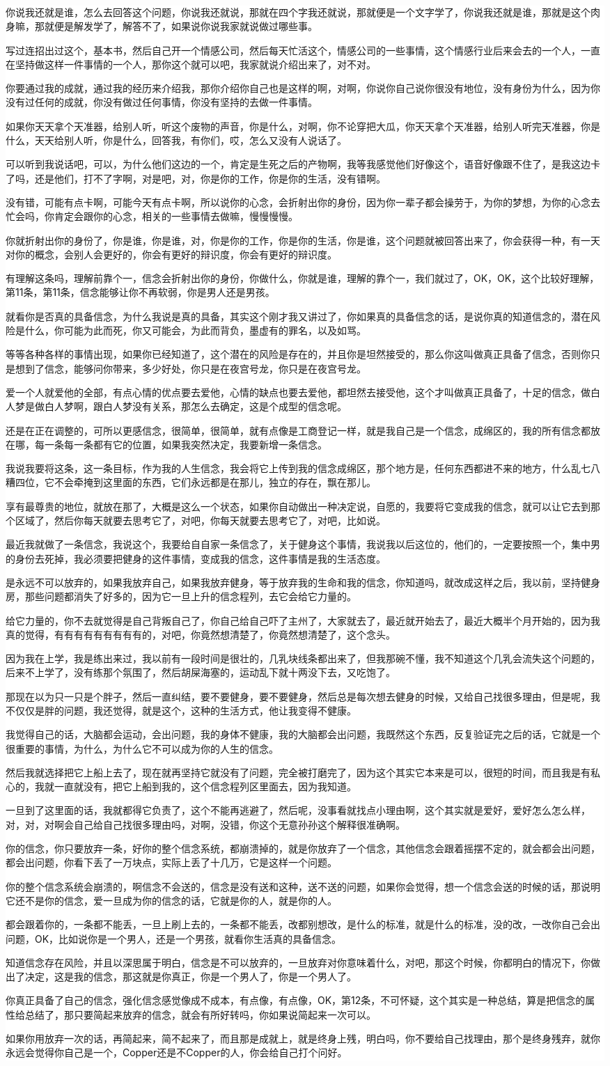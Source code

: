 你说我还就是谁，怎么去回答这个问题，你说我还就说，那就在四个字我还就说，那就便是一个文字学了，你说我还就是谁，那就是这个肉身嘛，那就便是解发学了，解答不了，如果说你说我家就说做过哪些事。

写过连招出过这个，基本书，然后自己开一个情感公司，然后每天忙活这个，情感公司的一些事情，这个情感行业后来会去的一个人，一直在坚持做这样一件事情的一个人，那你这个就可以吧，我家就说介绍出来了，对不对。

你要通过我的成就，通过我的经历来介绍我，那你介绍你自己也是这样的啊，对啊，你说你自己说你很没有地位，没有身份为什么，因为你没有过任何的成就，你没有做过任何事情，你没有坚持的去做一件事情。

如果你天天拿个天准器，给别人听，听这个废物的声音，你是什么，对啊，你不论穿把大瓜，你天天拿个天准器，给别人听完天准器，你是什么，天天给别人听，你是什么，回答我，有你们，哎，怎么又没有人说话了。

可以听到我说话吧，可以，为什么他们这边的一个，肯定是生死之后的产物啊，我等我感觉他们好像这个，语音好像跟不住了，是我这边卡了吗，还是他们，打不了字啊，对是吧，对，你是你的工作，你是你的生活，没有错啊。

没有错，可能有点卡啊，可能今天有点卡啊，所以说你的心念，会折射出你的身份，因为你一辈子都会操劳于，为你的梦想，为你的心念去忙会吗，你肯定会跟你的心念，相关的一些事情去做嘛，慢慢慢慢。

你就折射出你的身份了，你是谁，你是谁，对，你是你的工作，你是你的生活，你是谁，这个问题就被回答出来了，你会获得一种，有一天对你的概念，会别人会更好的，你会有更好的辩识度，你会有更好的辩识度。

有理解这条吗，理解前靠个一，信念会折射出你的身份，你做什么，你就是谁，理解的靠个一，我们就过了，OK，OK，这个比较好理解，第11条，第11条，信念能够让你不再软弱，你是男人还是男孩。

就看你是否真的具备信念，为什么我说是真的具备，其实这个刚才我又讲过了，你如果真的具备信念的话，是说你真的知道信念的，潜在风险是什么，你可能为此而死，你又可能会，为此而背负，墨虚有的罪名，以及如骂。

等等各种各样的事情出现，如果你已经知道了，这个潜在的风险是存在的，并且你是坦然接受的，那么你这叫做真正具备了信念，否则你只是想到了信念，能够问你带来，多少好处，你只是在夜宫号龙，你只是在夜宫号龙。

爱一个人就爱他的全部，有点心情的优点要去爱他，心情的缺点也要去爱他，都坦然去接受他，这个才叫做真正具备了，十足的信念，做白人梦是做白人梦啊，跟白人梦没有关系，那怎么去确定，这是个成型的信念呢。

还是在正在调整的，可所以更感信念，很简单，很简单，就有点像是工商登记一样，就是我自己是一个信念，成绵区的，我的所有信念都放在哪，每一条每一条都有它的位置，如果我突然决定，我要新增一条信念。

我说我要将这条，这一条目标，作为我的人生信念，我会将它上传到我的信念成绵区，那个地方是，任何东西都进不来的地方，什么乱七八糟四位，它不会牵掩到这里面的东西，它们永远都是在那儿，独立的存在，飘在那儿。

享有最尊贵的地位，就放在那了，大概是这么一个状态，如果你自动做出一种决定说，自愿的，我要将它变成我的信念，就可以让它去到那个区域了，然后你每天就要去思考它了，对吧，你每天就要去思考它了，对吧，比如说。

最近我就做了一条信念，我说这个，我要给自自家一条信念了，关于健身这个事情，我说我以后这位的，他们的，一定要按照一个，集中男的身份去死掉，我必须要把健身的这件事情，变成我的信念，这件事情是我的生活态度。

是永远不可以放弃的，如果我放弃自己，如果我放弃健身，等于放弃我的生命和我的信念，你知道吗，就改成这样之后，我以前，坚持健身房，那些问题都消失了好多的，因为它一旦上升的信念程列，去它会给它力量的。

给它力量的，你不去就觉得是自己背叛自己了，你自己给自己吓了主州了，大家就去了，最近就开始去了，最近大概半个月开始的，因为我真的觉得，有有有有有有有有有的，对吧，你竟然想清楚了，你竟然想清楚了，这个念头。

因为我在上学，我是练出来过，我以前有一段时间是很壮的，几乳块线条都出来了，但我那碗不懂，我不知道这个几乳会流失这个问题的，后来不上学了，没有练那个氛围了，然后胡屎海塞的，运动乱下就十两没下去，又吃饱了。

那现在以为只一只是个胖子，然后一直纠结，要不要健身，要不要健身，然后总是每次想去健身的时候，又给自己找很多理由，但是呢，我不仅仅是胖的问题，我还觉得，就是这个，这种的生活方式，他让我变得不健康。

我觉得自己的话，大脑都会运动，会出问题，我的身体不健康，我的大脑都会出问题，我既然这个东西，反复验证完之后的话，它就是一个很重要的事情，为什么，为什么它不可以成为你的人生的信念。

然后我就选择把它上船上去了，现在就再坚持它就没有了问题，完全被打磨完了，因为这个其实它本来是可以，很短的时间，而且我是有私心的，我就一直就没有，把它上船到我的，这个信念程列区里面去，因为我知道。

一旦到了这里面的话，我就都得它负责了，这个不能再逃避了，然后呢，没事看就找点小理由啊，这个其实就是爱好，爱好怎么怎么样，对，对，对啊会自己给自己找很多理由吗，对啊，没错，你这个无意孙孙这个解释很准确啊。

你的信念，你只要放弃一条，好你的整个信念系统，都崩溃掉的，就是你放弃了一个信念，其他信念会跟着摇摆不定的，就会都会出问题，都会出问题，你看下丢了一万块点，实际上丢了十几万，它是这样一个问题。

你的整个信念系统会崩溃的，啊信念不会送的，信念是没有送和这种，送不送的问题，如果你会觉得，想一个信念会送的时候的话，那说明它还不是你的信念，爱一旦成为你的信念的话，它就是你的人，就是你的人。

都会跟着你的，一条都不能丢，一旦上刷上去的，一条都不能丢，改都别想改，是什么的标准，就是什么的标准，没的改，一改你自己会出问题，OK，比如说你是一个男人，还是一个男孩，就看你生活真的具备信念。

知道信念存在风险，并且以深思属于明白，信念是不可以放弃的，一旦放弃对你意味着什么，对吧，那这个时候，你都明白的情况下，你做出了决定，这是我的信念，那这就是你真正，你是一个男人了，你是一个男人了。

你真正具备了自己的信念，强化信念感觉像成不成本，有点像，有点像，OK，第12条，不可怀疑，这个其实是一种总结，算是把信念的属性给总结了，那只要简起来放弃的信念，就会有所好转吗，你如果说简起来一次可以。

如果你用放弃一次的话，再简起来，简不起来了，而且那是成就上，就是终身上残，明白吗，你不要给自己找理由，那个是终身残弃，就你永远会觉得你自己是一个，Copper还是不Copper的人，你会给自己打个问好。
